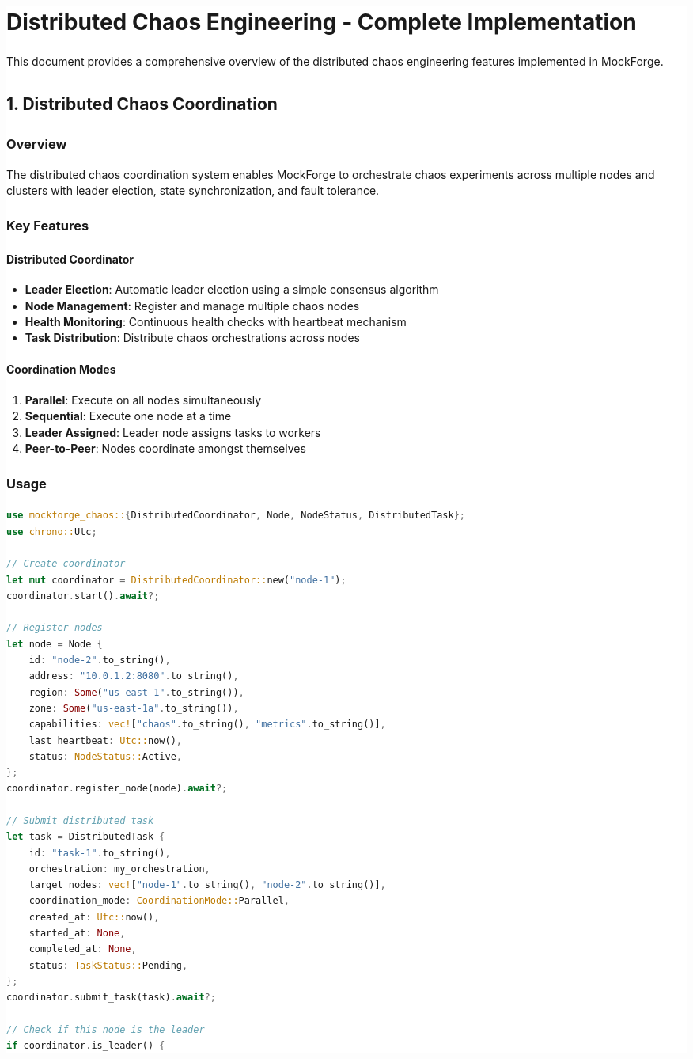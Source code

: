 # Distributed Chaos Engineering - Complete Implementation

This document provides a comprehensive overview of the distributed chaos engineering features implemented in MockForge.

## 1. Distributed Chaos Coordination

### Overview
The distributed chaos coordination system enables MockForge to orchestrate chaos experiments across multiple nodes and clusters with leader election, state synchronization, and fault tolerance.

### Key Features

#### Distributed Coordinator
- **Leader Election**: Automatic leader election using a simple consensus algorithm
- **Node Management**: Register and manage multiple chaos nodes
- **Health Monitoring**: Continuous health checks with heartbeat mechanism
- **Task Distribution**: Distribute chaos orchestrations across nodes

#### Coordination Modes
1. **Parallel**: Execute on all nodes simultaneously
2. **Sequential**: Execute one node at a time
3. **Leader Assigned**: Leader node assigns tasks to workers
4. **Peer-to-Peer**: Nodes coordinate amongst themselves

### Usage

```rust
use mockforge_chaos::{DistributedCoordinator, Node, NodeStatus, DistributedTask};
use chrono::Utc;

// Create coordinator
let mut coordinator = DistributedCoordinator::new("node-1");
coordinator.start().await?;

// Register nodes
let node = Node {
    id: "node-2".to_string(),
    address: "10.0.1.2:8080".to_string(),
    region: Some("us-east-1".to_string()),
    zone: Some("us-east-1a".to_string()),
    capabilities: vec!["chaos".to_string(), "metrics".to_string()],
    last_heartbeat: Utc::now(),
    status: NodeStatus::Active,
};
coordinator.register_node(node).await?;

// Submit distributed task
let task = DistributedTask {
    id: "task-1".to_string(),
    orchestration: my_orchestration,
    target_nodes: vec!["node-1".to_string(), "node-2".to_string()],
    coordination_mode: CoordinationMode::Parallel,
    created_at: Utc::now(),
    started_at: None,
    completed_at: None,
    status: TaskStatus::Pending,
};
coordinator.submit_task(task).await?;

// Check if this node is the leader
if coordinator.is_leader() {
```